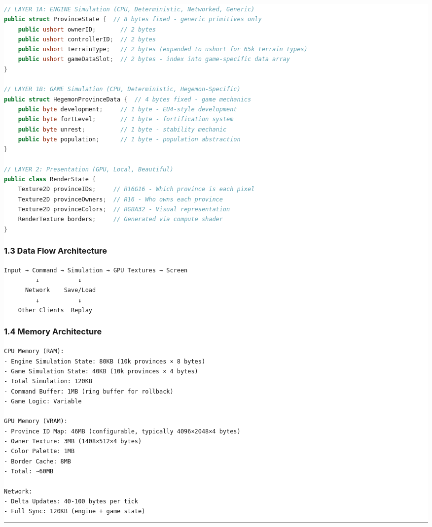 ```csharp
// LAYER 1A: ENGINE Simulation (CPU, Deterministic, Networked, Generic)
public struct ProvinceState {  // 8 bytes fixed - generic primitives only
    public ushort ownerID;       // 2 bytes
    public ushort controllerID;  // 2 bytes
    public ushort terrainType;   // 2 bytes (expanded to ushort for 65k terrain types)
    public ushort gameDataSlot;  // 2 bytes - index into game-specific data array
}

// LAYER 1B: GAME Simulation (CPU, Deterministic, Hegemon-Specific)
public struct HegemonProvinceData {  // 4 bytes fixed - game mechanics
    public byte development;     // 1 byte - EU4-style development
    public byte fortLevel;       // 1 byte - fortification system
    public byte unrest;          // 1 byte - stability mechanic
    public byte population;      // 1 byte - population abstraction
}

// LAYER 2: Presentation (GPU, Local, Beautiful)
public class RenderState {
    Texture2D provinceIDs;     // R16G16 - Which province is each pixel
    Texture2D provinceOwners;  // R16 - Who owns each province
    Texture2D provinceColors;  // RGBA32 - Visual representation
    RenderTexture borders;     // Generated via compute shader
}
```

### 1.3 Data Flow Architecture

```
Input → Command → Simulation → GPU Textures → Screen
         ↓           ↓
      Network    Save/Load
         ↓           ↓
    Other Clients  Replay
```

### 1.4 Memory Architecture

```
CPU Memory (RAM):
- Engine Simulation State: 80KB (10k provinces × 8 bytes)
- Game Simulation State: 40KB (10k provinces × 4 bytes)
- Total Simulation: 120KB
- Command Buffer: 1MB (ring buffer for rollback)
- Game Logic: Variable

GPU Memory (VRAM):
- Province ID Map: 46MB (configurable, typically 4096×2048×4 bytes)
- Owner Texture: 3MB (1408×512×4 bytes)
- Color Palette: 1MB
- Border Cache: 8MB
- Total: ~60MB

Network:
- Delta Updates: 40-100 bytes per tick
- Full Sync: 120KB (engine + game state)
```

---